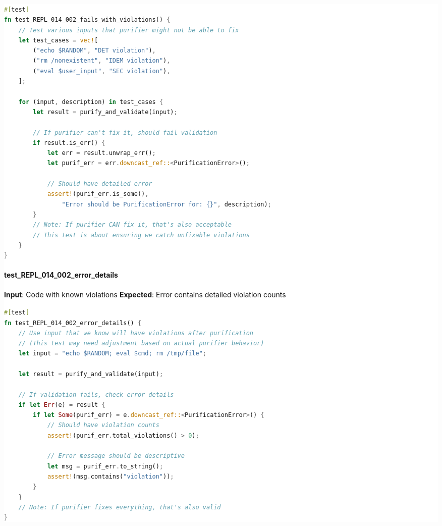 ```rust
#[test]
fn test_REPL_014_002_fails_with_violations() {
    // Test various inputs that purifier might not be able to fix
    let test_cases = vec![
        ("echo $RANDOM", "DET violation"),
        ("rm /nonexistent", "IDEM violation"),
        ("eval $user_input", "SEC violation"),
    ];

    for (input, description) in test_cases {
        let result = purify_and_validate(input);

        // If purifier can't fix it, should fail validation
        if result.is_err() {
            let err = result.unwrap_err();
            let purif_err = err.downcast_ref::<PurificationError>();

            // Should have detailed error
            assert!(purif_err.is_some(),
                "Error should be PurificationError for: {}", description);
        }
        // Note: If purifier CAN fix it, that's also acceptable
        // This test is about ensuring we catch unfixable violations
    }
}
```

#### test_REPL_014_002_error_details

**Input**: Code with known violations
**Expected**: Error contains detailed violation counts

```rust
#[test]
fn test_REPL_014_002_error_details() {
    // Use input that we know will have violations after purification
    // (This test may need adjustment based on actual purifier behavior)
    let input = "echo $RANDOM; eval $cmd; rm /tmp/file";

    let result = purify_and_validate(input);

    // If validation fails, check error details
    if let Err(e) = result {
        if let Some(purif_err) = e.downcast_ref::<PurificationError>() {
            // Should have violation counts
            assert!(purif_err.total_violations() > 0);

            // Error message should be descriptive
            let msg = purif_err.to_string();
            assert!(msg.contains("violation"));
        }
    }
    // Note: If purifier fixes everything, that's also valid
}
```
